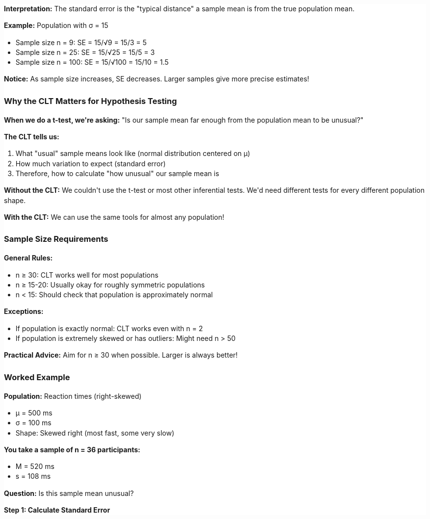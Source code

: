 **Interpretation:** The standard error is the "typical distance" a sample mean is from the true population mean.

**Example:** Population with σ = 15

- Sample size n = 9: SE = 15/√9 = 15/3 = 5
- Sample size n = 25: SE = 15/√25 = 15/5 = 3
- Sample size n = 100: SE = 15/√100 = 15/10 = 1.5

**Notice:** As sample size increases, SE decreases. Larger samples give more precise estimates!

### Why the CLT Matters for Hypothesis Testing

**When we do a t-test, we're asking:**
"Is our sample mean far enough from the population mean to be unusual?"

**The CLT tells us:**

1. What "usual" sample means look like (normal distribution centered on μ)
2. How much variation to expect (standard error)
3. Therefore, how to calculate "how unusual" our sample mean is

**Without the CLT:** We couldn't use the t-test or most other inferential tests. We'd need different tests for every different population shape.

**With the CLT:** We can use the same tools for almost any population!

### Sample Size Requirements

**General Rules:**

- n ≥ 30: CLT works well for most populations
- n ≥ 15-20: Usually okay for roughly symmetric populations
- n < 15: Should check that population is approximately normal

**Exceptions:**

- If population is exactly normal: CLT works even with n = 2
- If population is extremely skewed or has outliers: Might need n > 50

**Practical Advice:** Aim for n ≥ 30 when possible. Larger is always better!

### Worked Example

**Population:** Reaction times (right-skewed)

- μ = 500 ms
- σ = 100 ms
- Shape: Skewed right (most fast, some very slow)

**You take a sample of n = 36 participants:**

- M = 520 ms
- s = 108 ms

**Question:** Is this sample mean unusual?

**Step 1: Calculate Standard Error**
